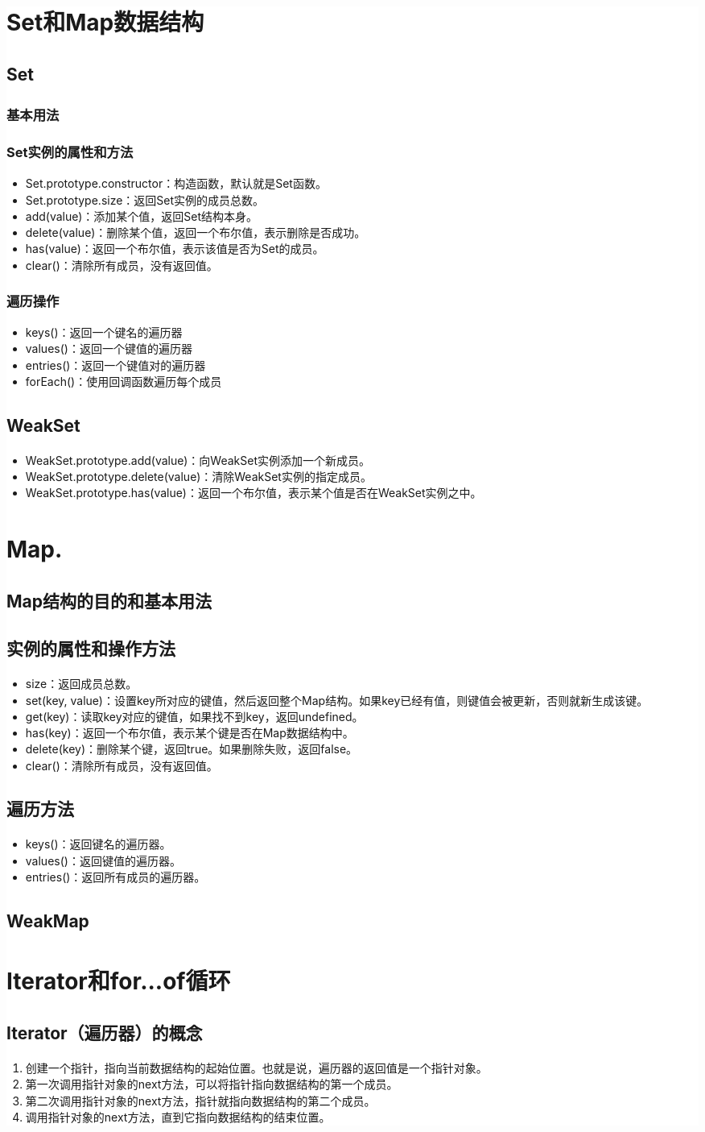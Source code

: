 # Set和Map数据结构
## Set
### 基本用法
### Set实例的属性和方法
 * Set.prototype.constructor：构造函数，默认就是Set函数。
 * Set.prototype.size：返回Set实例的成员总数。
 * add(value)：添加某个值，返回Set结构本身。
 * delete(value)：删除某个值，返回一个布尔值，表示删除是否成功。
 * has(value)：返回一个布尔值，表示该值是否为Set的成员。
 * clear()：清除所有成员，没有返回值。

### 遍历操作
 * keys()：返回一个键名的遍历器
 * values()：返回一个键值的遍历器
 * entries()：返回一个键值对的遍历器
 * forEach()：使用回调函数遍历每个成员

## WeakSet
 * WeakSet.prototype.add(value)：向WeakSet实例添加一个新成员。
 * WeakSet.prototype.delete(value)：清除WeakSet实例的指定成员。
 * WeakSet.prototype.has(value)：返回一个布尔值，表示某个值是否在WeakSet实例之中。

# Map.
## Map结构的目的和基本用法
## 实例的属性和操作方法
 * size：返回成员总数。
 * set(key, value)：设置key所对应的键值，然后返回整个Map结构。如果key已经有值，则键值会被更新，否则就新生成该键。
 * get(key)：读取key对应的键值，如果找不到key，返回undefined。
 * has(key)：返回一个布尔值，表示某个键是否在Map数据结构中。
 * delete(key)：删除某个键，返回true。如果删除失败，返回false。
 * clear()：清除所有成员，没有返回值。

## 遍历方法
 * keys()：返回键名的遍历器。
 * values()：返回键值的遍历器。
 * entries()：返回所有成员的遍历器。

## WeakMap 

# Iterator和for...of循环
## Iterator（遍历器）的概念
 1. 创建一个指针，指向当前数据结构的起始位置。也就是说，遍历器的返回值是一个指针对象。
 2. 第一次调用指针对象的next方法，可以将指针指向数据结构的第一个成员。
 3. 第二次调用指针对象的next方法，指针就指向数据结构的第二个成员。
 4. 调用指针对象的next方法，直到它指向数据结构的结束位置。
